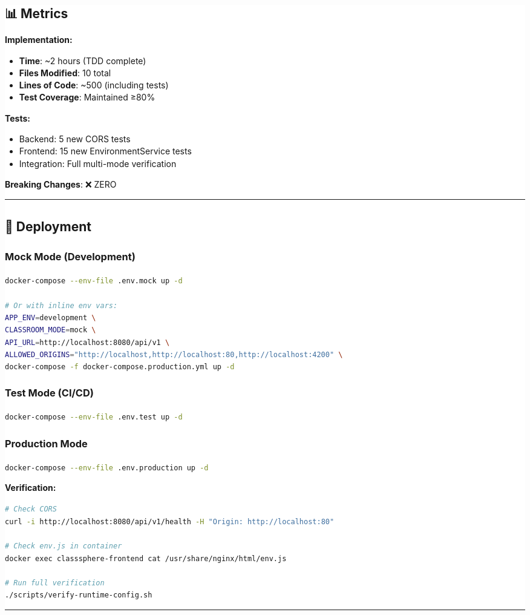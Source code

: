 
## 📊 Metrics

**Implementation:**
- **Time**: ~2 hours (TDD complete)
- **Files Modified**: 10 total
- **Lines of Code**: ~500 (including tests)
- **Test Coverage**: Maintained ≥80%

**Tests:**
- Backend: 5 new CORS tests
- Frontend: 15 new EnvironmentService tests
- Integration: Full multi-mode verification

**Breaking Changes**: ❌ ZERO

---

## 🚀 Deployment

### Mock Mode (Development)
```bash
docker-compose --env-file .env.mock up -d

# Or with inline env vars:
APP_ENV=development \
CLASSROOM_MODE=mock \
API_URL=http://localhost:8080/api/v1 \
ALLOWED_ORIGINS="http://localhost,http://localhost:80,http://localhost:4200" \
docker-compose -f docker-compose.production.yml up -d
```

### Test Mode (CI/CD)
```bash
docker-compose --env-file .env.test up -d
```

### Production Mode
```bash
docker-compose --env-file .env.production up -d
```

**Verification:**
```bash
# Check CORS
curl -i http://localhost:8080/api/v1/health -H "Origin: http://localhost:80"

# Check env.js in container
docker exec classsphere-frontend cat /usr/share/nginx/html/env.js

# Run full verification
./scripts/verify-runtime-config.sh
```

---